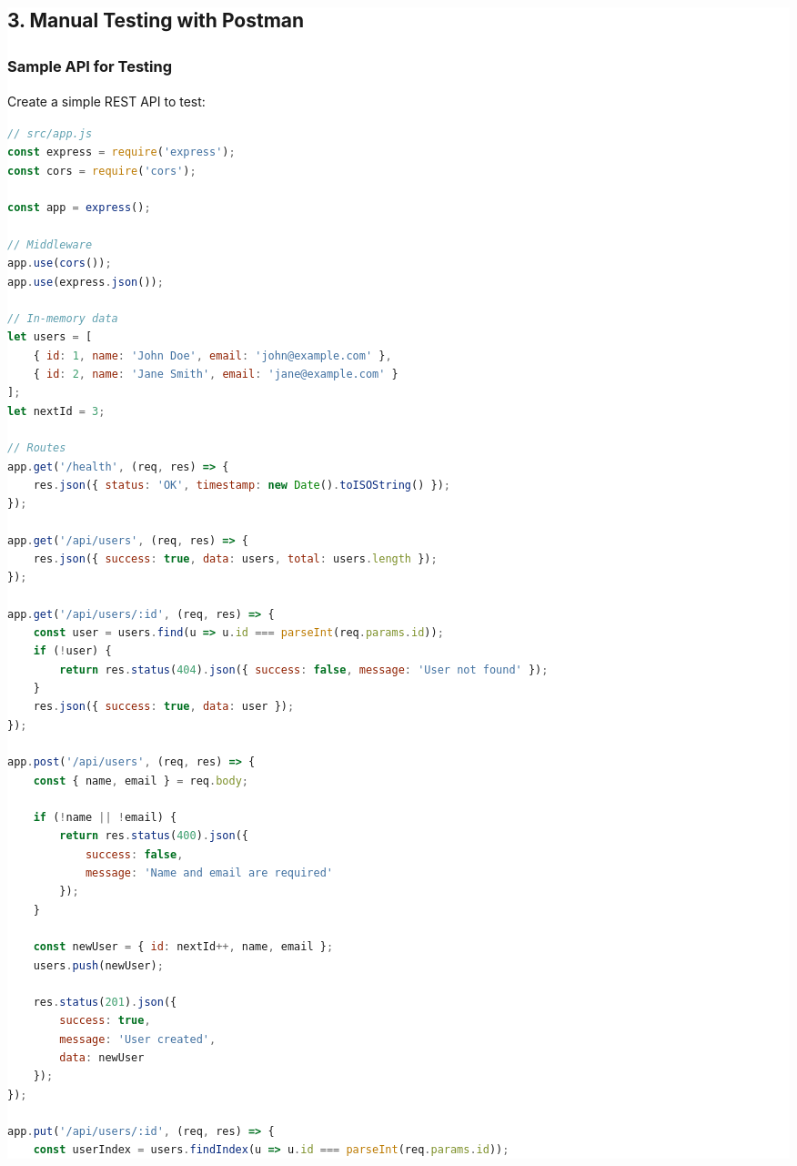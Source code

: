 ## 3. Manual Testing with Postman

### Sample API for Testing

Create a simple REST API to test:

```javascript
// src/app.js
const express = require('express');
const cors = require('cors');

const app = express();

// Middleware
app.use(cors());
app.use(express.json());

// In-memory data
let users = [
    { id: 1, name: 'John Doe', email: 'john@example.com' },
    { id: 2, name: 'Jane Smith', email: 'jane@example.com' }
];
let nextId = 3;

// Routes
app.get('/health', (req, res) => {
    res.json({ status: 'OK', timestamp: new Date().toISOString() });
});

app.get('/api/users', (req, res) => {
    res.json({ success: true, data: users, total: users.length });
});

app.get('/api/users/:id', (req, res) => {
    const user = users.find(u => u.id === parseInt(req.params.id));
    if (!user) {
        return res.status(404).json({ success: false, message: 'User not found' });
    }
    res.json({ success: true, data: user });
});

app.post('/api/users', (req, res) => {
    const { name, email } = req.body;
    
    if (!name || !email) {
        return res.status(400).json({ 
            success: false, 
            message: 'Name and email are required' 
        });
    }

    const newUser = { id: nextId++, name, email };
    users.push(newUser);
    
    res.status(201).json({ 
        success: true, 
        message: 'User created', 
        data: newUser 
    });
});

app.put('/api/users/:id', (req, res) => {
    const userIndex = users.findIndex(u => u.id === parseInt(req.params.id));
```